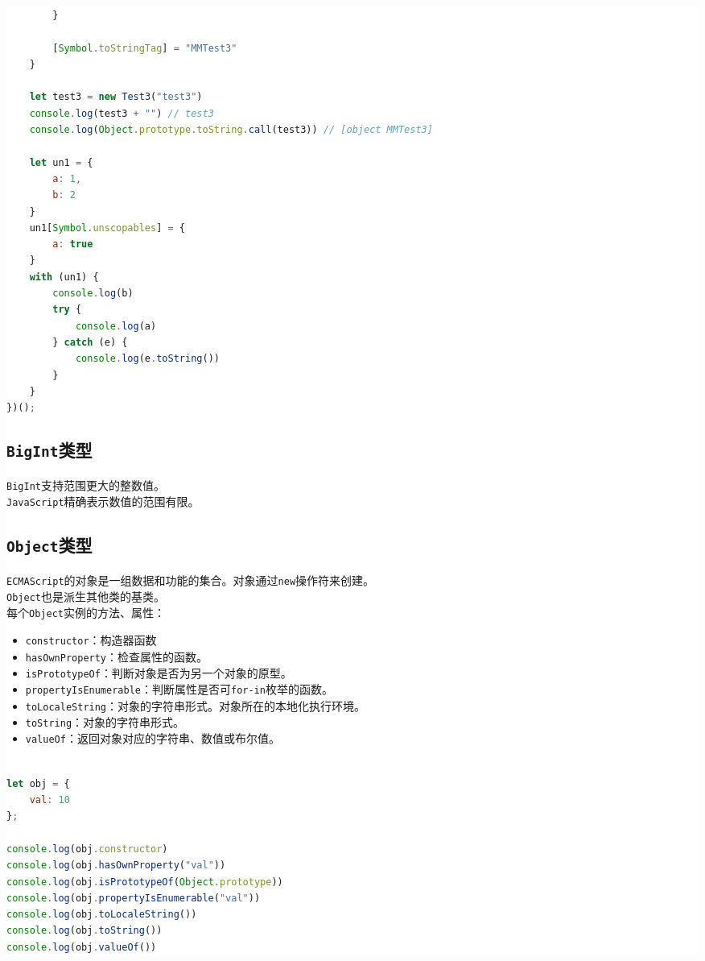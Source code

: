 ```javascript
        }

        [Symbol.toStringTag] = "MMTest3"
    }

    let test3 = new Test3("test3")
    console.log(test3 + "") // test3
    console.log(Object.prototype.toString.call(test3)) // [object MMTest3]

    let un1 = {
        a: 1,
        b: 2
    }
    un1[Symbol.unscopables] = {
        a: true
    }
    with (un1) {
        console.log(b)
        try {
            console.log(a)
        } catch (e) {
            console.log(e.toString())
        }
    }
})();

```
## `BigInt`类型
`BigInt`支持范围更大的整数值。  
`JavaScript`精确表示数值的范围有限。
## `Object`类型
`ECMAScript`的对象是一组数据和功能的集合。对象通过`new`操作符来创建。  
`Object`也是派生其他类的基类。  
每个`Object`实例的方法、属性：
* `constructor`：构造器函数
* `hasOwnProperty`：检查属性的函数。
* `isPrototypeOf`：判断对象是否为另一个对象的原型。
* `propertyIsEnumerable`：判断属性是否可`for-in`枚举的函数。
* `toLocaleString`：对象的字符串形式。对象所在的本地化执行环境。
* `toString`：对象的字符串形式。
* `valueOf`：返回对象对应的字符串、数值或布尔值。
```javascript

let obj = {
    val: 10
};

console.log(obj.constructor)
console.log(obj.hasOwnProperty("val"))
console.log(obj.isPrototypeOf(Object.prototype))
console.log(obj.propertyIsEnumerable("val"))
console.log(obj.toLocaleString())
console.log(obj.toString())
console.log(obj.valueOf())

```
